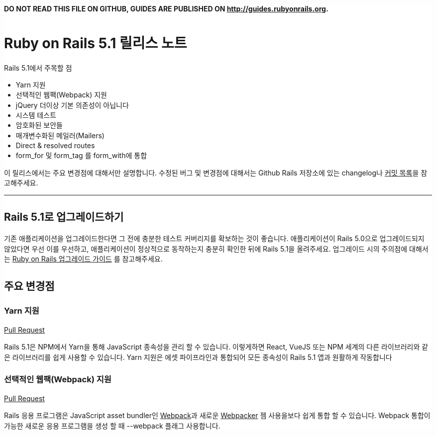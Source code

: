 **DO NOT READ THIS FILE ON GITHUB, GUIDES ARE PUBLISHED ON http://guides.rubyonrails.org.**

Ruby on Rails 5.1 릴리스 노트
===============================

Rails 5.1에서 주목할 점

* Yarn 지원
* 선택적인 웹팩(Webpack) 지원
* jQuery 더이상 기본 의존성이 아닙니다
* 시스템 테스트
* 암호화된 보안들
* 매개변수화된 메일러(Mailers)
* Direct & resolved routes
* form_for 및 form_tag 를 form_with에 통합

이 릴리스에서는 주요 변경점에 대해서만 설명합니다.
수정된 버그 및 변경점에 대해서는 Github Rails 저장소에 있는
changelog나
[커밋 목록](https://github.com/rails/rails/commits/5-1-stable)을 참고해주세요.

--------------------------------------------------------------------------------

Rails 5.1로 업그레이드하기
----------------------

기존 애플리케이션을 업그레이드한다면 그 전에 충분한 테스트 커버리지를 확보하는 것이 좋습니다.
애플리케이션이 Rails 5.0으로 업그레이드되지 않았다면 
우선 이를 우선하고, 
애플리케이션이 정상적으로 동작하는지 충분히 확인한 뒤에 Rails 5.1을 올려주세요. 
업그레이드 시의 주의점에 대해서는 
[Ruby on Rails 업그레이드 가이드](upgrading_ruby_on_rails.html#upgrading-from-rails-5-0-to-rails-5-1)
를 참고해주세요.


주요 변경점
--------------

### Yarn 지원

[Pull Request](https://github.com/rails/rails/pull/26836)

Rails 5.1은 NPM에서 Yarn을 통해 JavaScript 종속성을 관리 할 수 있습니다.
이렇게하면 React, VueJS 또는 NPM 세계의 다른 라이브러리와 
같은 라이브러리를 쉽게 사용할 수 있습니다. 
Yarn 지원은 에셋 파이프라인과 통합되어 모든 종속성이 
Rails 5.1 앱과 원활하게 작동합니다

### 선택적인 웹팩(Webpack) 지원

[Pull Request](https://github.com/rails/rails/pull/27288)

Rails 응용 프로그램은 JavaScript asset bundler인 [Webpack](https://webpack.js.org/)과 
새로운 [Webpacker](https://github.com/rails/webpacker) 젬 사용을보다 쉽게   통합 할 수 있습니다.
Webpack 통합이 가능한 새로운 응용 프로그램을 생성 할 때 
--webpack 플래그 사용합니다.
